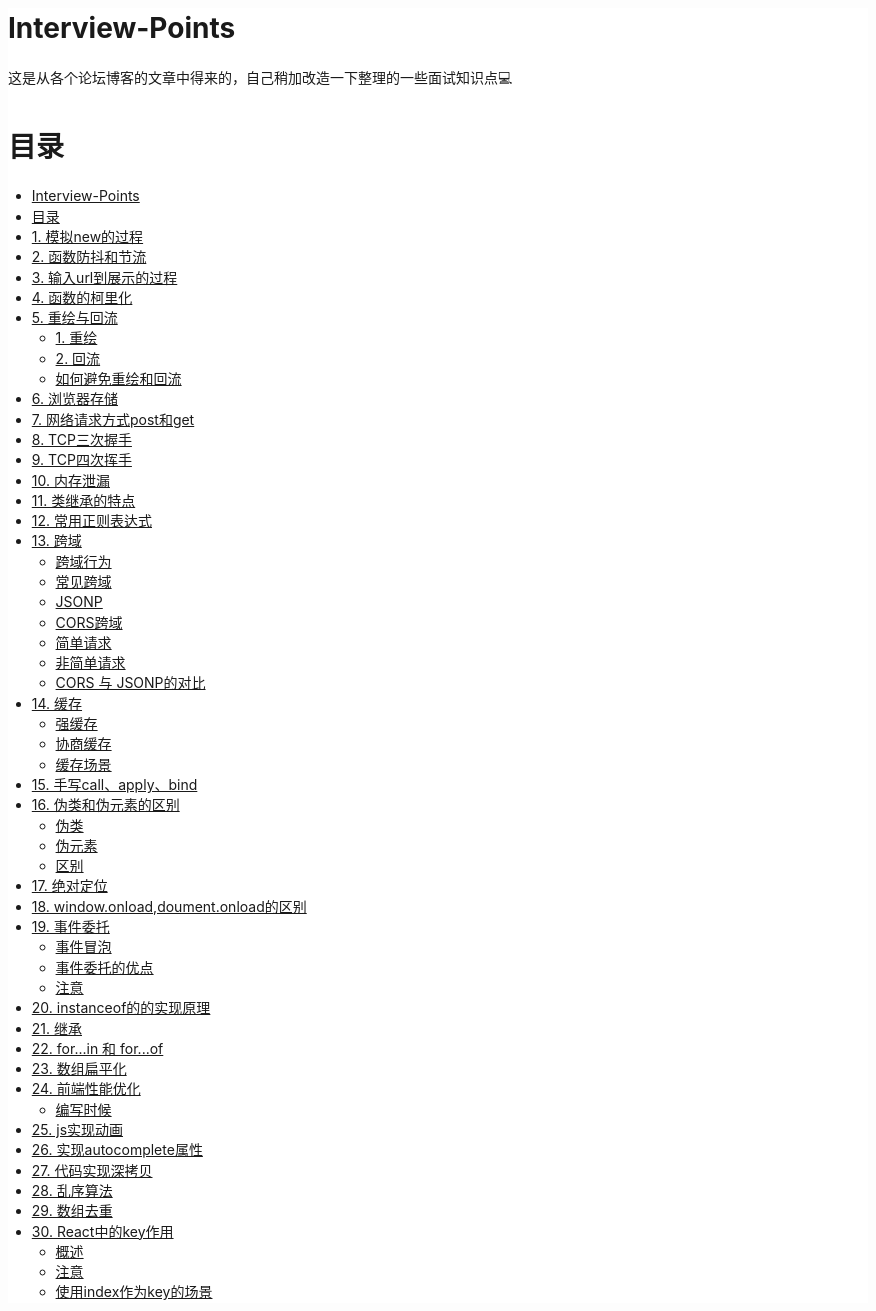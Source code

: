 # Interview-Points
这是从各个论坛博客的文章中得来的，自己稍加改造一下整理的一些面试知识点:computer:

# 目录



- [Interview-Points](#interview-points)
- [目录](#目录)
- [1. 模拟new的过程](#1-模拟new的过程)
- [2. 函数防抖和节流](#2-函数防抖和节流)
- [3. 输入url到展示的过程](#3-输入url到展示的过程)
- [4. 函数的柯里化](#4-函数的柯里化)
- [5. 重绘与回流](#5-重绘与回流)
  - [1. 重绘](#1-重绘)
  - [2. 回流](#2-回流)
  - [如何避免重绘和回流](#如何避免重绘和回流)
- [6. 浏览器存储](#6-浏览器存储)
- [7. 网络请求方式post和get](#7-网络请求方式post和get)
- [8. TCP三次握手](#8-tcp三次握手)
- [9. TCP四次挥手](#9-tcp四次挥手)
- [10. 内存泄漏](#10-内存泄漏)
- [11. 类继承的特点](#11-类继承的特点)
- [12. 常用正则表达式](#12-常用正则表达式)
- [13. 跨域](#13-跨域)
  - [跨域行为](#跨域行为)
  - [常见跨域](#常见跨域)
  - [JSONP](#jsonp)
  - [CORS跨域](#cors跨域)
  - [简单请求](#简单请求)
  - [非简单请求](#非简单请求)
  - [CORS 与 JSONP的对比](#cors-与-jsonp的对比)
- [14. 缓存](#14-缓存)
  - [强缓存](#强缓存)
  - [协商缓存](#协商缓存)
  - [缓存场景](#缓存场景)
- [15. 手写call、apply、bind](#15-手写callapplybind)
- [16. 伪类和伪元素的区别](#16-伪类和伪元素的区别)
  - [伪类](#伪类)
  - [伪元素](#伪元素)
  - [区别](#区别)
- [17. 绝对定位](#17-绝对定位)
- [18. window.onload,doument.onload的区别](#18-windowonloaddoumentonload的区别)
- [19. 事件委托](#19-事件委托)
  - [事件冒泡](#事件冒泡)
  - [事件委托的优点](#事件委托的优点)
  - [注意](#注意)
- [20. instanceof的的实现原理](#20-instanceof的的实现原理)
- [21. 继承](#21-继承)
- [22. for...in 和 for...of](#22-forin-和-forof)
- [23. 数组扁平化](#23-数组扁平化)
- [24. 前端性能优化](#24-前端性能优化)
  - [编写时候](#编写时候)
- [25. js实现动画](#25-js实现动画)
- [26. 实现autocomplete属性](#26-实现autocomplete属性)
- [27. 代码实现深拷贝](#27-代码实现深拷贝)
- [28. 乱序算法](#28-乱序算法)
- [29. 数组去重](#29-数组去重)
- [30. React中的key作用](#30-react中的key作用)
  - [概述](#概述)
  - [注意](#注意-1)
  - [使用index作为key的场景](#使用index作为key的场景)